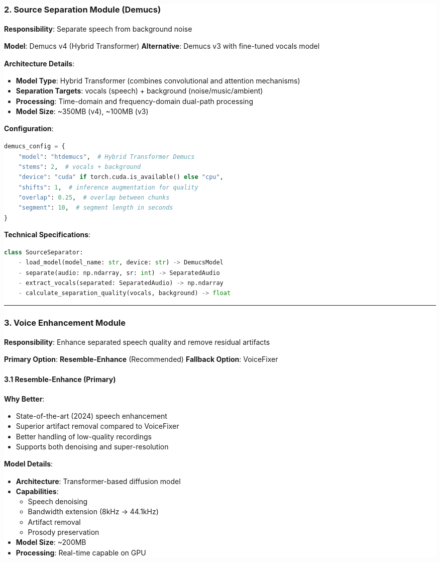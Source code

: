 
### 2. Source Separation Module (Demucs)
**Responsibility**: Separate speech from background noise

**Model**: Demucs v4 (Hybrid Transformer)
**Alternative**: Demucs v3 with fine-tuned vocals model

**Architecture Details**:
- **Model Type**: Hybrid Transformer (combines convolutional and attention mechanisms)
- **Separation Targets**: vocals (speech) + background (noise/music/ambient)
- **Processing**: Time-domain and frequency-domain dual-path processing
- **Model Size**: ~350MB (v4), ~100MB (v3)

**Configuration**:
```python
demucs_config = {
    "model": "htdemucs",  # Hybrid Transformer Demucs
    "stems": 2,  # vocals + background
    "device": "cuda" if torch.cuda.is_available() else "cpu",
    "shifts": 1,  # inference augmentation for quality
    "overlap": 0.25,  # overlap between chunks
    "segment": 10,  # segment length in seconds
}
```

**Technical Specifications**:
```python
class SourceSeparator:
    - load_model(model_name: str, device: str) -> DemucsModel
    - separate(audio: np.ndarray, sr: int) -> SeparatedAudio
    - extract_vocals(separated: SeparatedAudio) -> np.ndarray
    - calculate_separation_quality(vocals, background) -> float
```

---

### 3. Voice Enhancement Module
**Responsibility**: Enhance separated speech quality and remove residual artifacts

**Primary Option**: **Resemble-Enhance** (Recommended)
**Fallback Option**: VoiceFixer

#### 3.1 Resemble-Enhance (Primary)
**Why Better**:
- State-of-the-art (2024) speech enhancement
- Superior artifact removal compared to VoiceFixer
- Better handling of low-quality recordings
- Supports both denoising and super-resolution

**Model Details**:
- **Architecture**: Transformer-based diffusion model
- **Capabilities**:
  - Speech denoising
  - Bandwidth extension (8kHz → 44.1kHz)
  - Artifact removal
  - Prosody preservation
- **Model Size**: ~200MB
- **Processing**: Real-time capable on GPU
